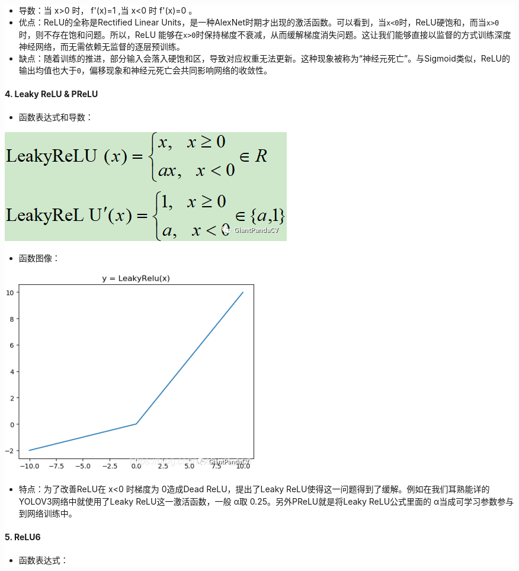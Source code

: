  

 

- 导数：当 x>0 时， f'(x)=1 ,当 x<0 时 f'(x)=0 。
- 优点：ReLU的全称是Rectified Linear Units，是一种AlexNet时期才出现的激活函数。可以看到，当`x<0`时，ReLU硬饱和，而当`x>0`时，则不存在饱和问题。所以，ReLU 能够在`x>0`时保持梯度不衰减，从而缓解梯度消失问题。这让我们能够直接以监督的方式训练深度神经网络，而无需依赖无监督的逐层预训练。
- 缺点：随着训练的推进，部分输入会落入硬饱和区，导致对应权重无法更新。这种现象被称为“神经元死亡”。与Sigmoid类似，ReLU的输出均值也大于`0`，偏移现象和神经元死亡会共同影响网络的收敛性。

#### 4. Leaky ReLU & PReLU

- 函数表达式和导数：

![img](algorithm.assets/1583235-20200226153147181-4279586.png)

 

 

- 函数图像：

![img](algorithm.assets/1583235-20200226153222935-1691580385.png)

- 特点：为了改善ReLU在  x<0  时梯度为  0造成Dead ReLU，提出了Leaky ReLU使得这一问题得到了缓解。例如在我们耳熟能详的YOLOV3网络中就使用了Leaky ReLU这一激活函数，一般 α取  0.25。另外PReLU就是将Leaky ReLU公式里面的 α当成可学习参数参与到网络训练中。

#### 5. ReLU6

- 函数表达式：
